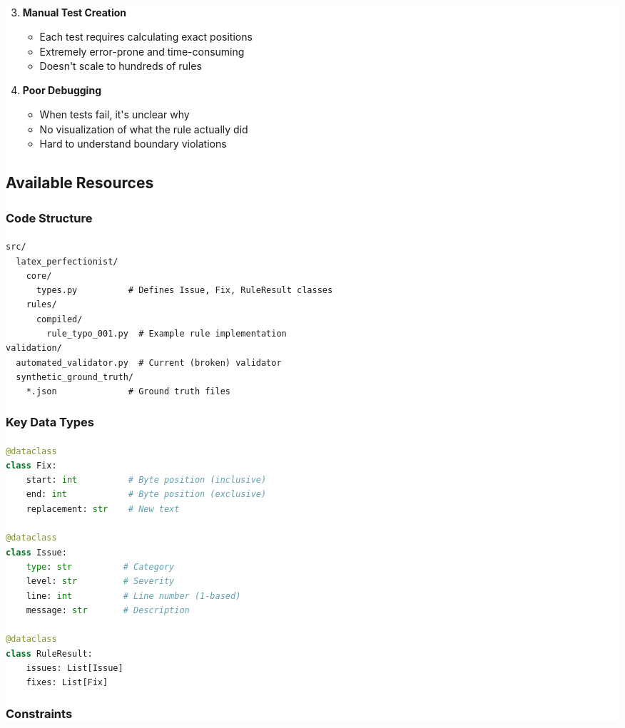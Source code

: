 3. **Manual Test Creation**
   - Each test requires calculating exact positions
   - Extremely error-prone and time-consuming
   - Doesn't scale to hundreds of rules

4. **Poor Debugging**
   - When tests fail, it's unclear why
   - No visualization of what the rule actually did
   - Hard to understand boundary violations

## Available Resources

### Code Structure

```
src/
  latex_perfectionist/
    core/
      types.py          # Defines Issue, Fix, RuleResult classes
    rules/
      compiled/
        rule_typo_001.py  # Example rule implementation
validation/
  automated_validator.py  # Current (broken) validator
  synthetic_ground_truth/
    *.json              # Ground truth files
```

### Key Data Types

```python
@dataclass
class Fix:
    start: int          # Byte position (inclusive)
    end: int            # Byte position (exclusive)  
    replacement: str    # New text

@dataclass
class Issue:
    type: str          # Category
    level: str         # Severity
    line: int          # Line number (1-based)
    message: str       # Description

@dataclass
class RuleResult:
    issues: List[Issue]
    fixes: List[Fix]
```

### Constraints
